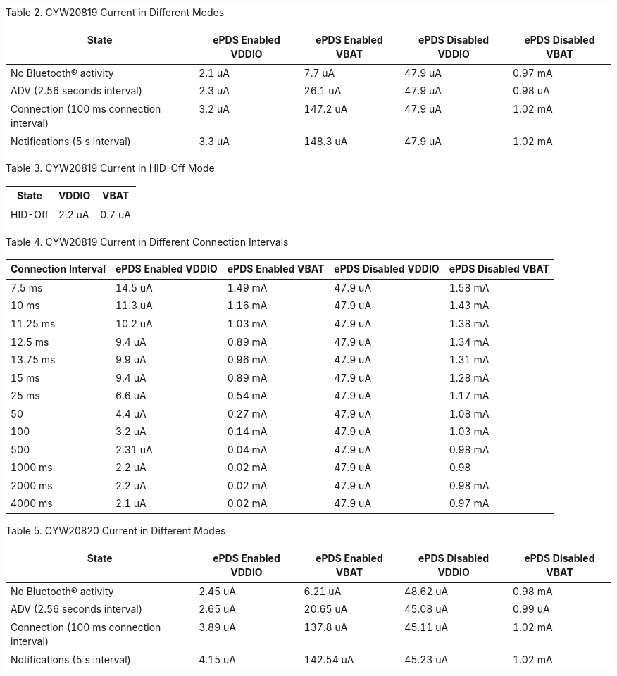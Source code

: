 Table 2. CYW20819 Current in Different Modes

| State                                   | ePDS Enabled VDDIO | ePDS Enabled VBAT | ePDS Disabled VDDIO | ePDS Disabled VBAT |
|-----------------------------------------|--------------------|-------------------|---------------------|--------------------|
| No Bluetooth&#174; activity             | 2.1 uA             | 7.7 uA            | 47.9 uA             | 0.97 mA            |
| ADV (2.56 seconds interval)             | 2.3 uA             | 26.1 uA           | 47.9 uA             | 0.98 uA            |
| Connection (100 ms connection interval) | 3.2 uA             | 147.2 uA          | 47.9 uA             | 1.02 mA            |
| Notifications (5 s interval)            | 3.3 uA             | 148.3 uA          | 47.9 uA             | 1.02 mA            |

Table 3. CYW20819 Current in HID-Off Mode

| State   | VDDIO  | VBAT   |
|---------|--------|--------|
| HID-Off | 2.2 uA | 0.7 uA |

Table 4. CYW20819 Current in Different Connection Intervals

| Connection Interval | ePDS Enabled VDDIO | ePDS Enabled VBAT | ePDS Disabled VDDIO | ePDS Disabled VBAT |
|---------------------|--------------------|-------------------|---------------------|--------------------|
| 7.5 ms | 14.5 uA | 1.49 mA | 47.9 uA | 1.58 mA |
| 10 ms | 11.3 uA | 1.16 mA | 47.9 uA | 1.43 mA |
| 11.25 ms | 10.2 uA | 1.03 mA | 47.9 uA | 1.38 mA |
| 12.5 ms | 9.4 uA | 0.89 mA | 47.9 uA | 1.34 mA |
| 13.75 ms | 9.9 uA | 0.96 mA | 47.9 uA | 1.31 mA |
| 15 ms | 9.4 uA | 0.89 mA | 47.9 uA | 1.28 mA |
| 25 ms | 6.6 uA | 0.54 mA | 47.9 uA | 1.17 mA |
| 50 | 4.4 uA | 0.27 mA | 47.9 uA | 1.08 mA |
| 100 | 3.2 uA | 0.14 mA | 47.9 uA | 1.03 mA |
| 500 | 2.31 uA | 0.04 mA | 47.9 uA | 0.98 mA |
| 1000 ms | 2.2 uA | 0.02 mA | 47.9 uA | 0.98 |
| 2000 ms | 2.2 uA | 0.02 mA | 47.9 uA | 0.98 mA |
| 4000 ms | 2.1 uA | 0.02 mA | 47.9 uA | 0.97 mA |

Table 5. CYW20820 Current in Different Modes

| State                                   | ePDS Enabled VDDIO | ePDS Enabled VBAT | ePDS Disabled VDDIO | ePDS Disabled VBAT |
|-----------------------------------------|--------------------|-------------------|---------------------|--------------------|
| No Bluetooth&#174; activity             | 2.45 uA            | 6.21 uA           | 48.62 uA            | 0.98 mA            |
| ADV (2.56 seconds interval)             | 2.65 uA            | 20.65 uA          | 45.08 uA            | 0.99 uA            |
| Connection (100 ms connection interval) | 3.89 uA            | 137.8 uA          | 45.11 uA            | 1.02 mA            |
| Notifications (5 s interval)            | 4.15 uA            | 142.54 uA         | 45.23 uA            | 1.02 mA            |
